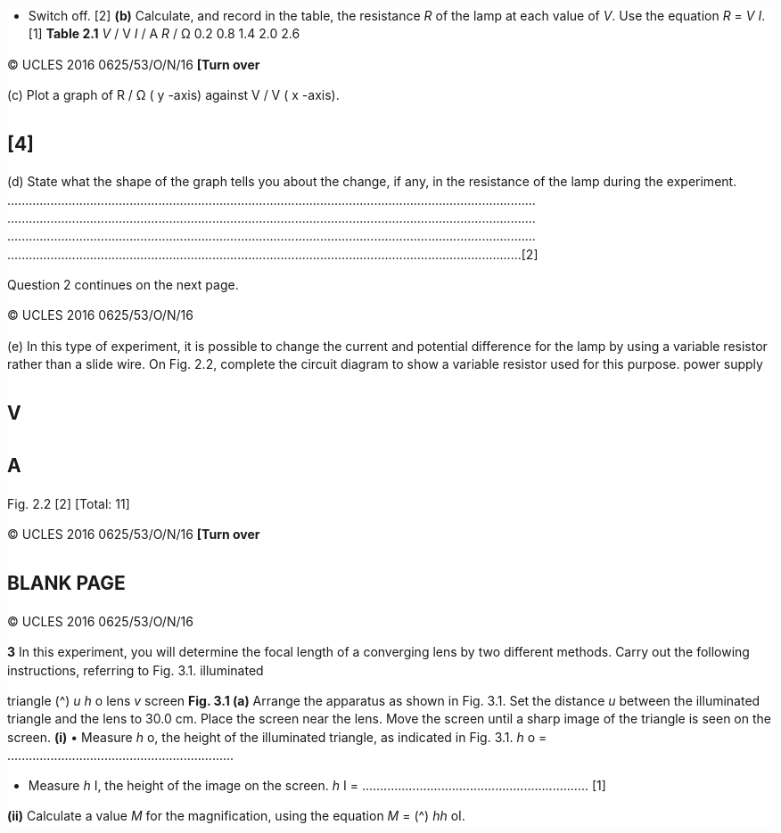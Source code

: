 - Switch off.     [2] **(b)** Calculate, and record in the table, the resistance _R_ of the lamp at each value of _V_. Use the equation _R_ = _V I_. [1] **Table 2.1** _V_ / V _I_ / A _R_ / Ω 0.2 0.8 1.4 2.0 2.6 


© UCLES 2016 0625/53/O/N/16 **[Turn over** 

 (c) Plot a graph of R / Ω ( y -axis) against V / V ( x -axis). 

## [4] 

 (d) State what the shape of the graph tells you about the change, if any, in the resistance of the lamp during the experiment. ................................................................................................................................................... ................................................................................................................................................... ................................................................................................................................................... ...............................................................................................................................................[2] 

 Question 2 continues on the next page. 


© UCLES 2016 0625/53/O/N/16 

 (e) In this type of experiment, it is possible to change the current and potential difference for the lamp by using a variable resistor rather than a slide wire. On Fig. 2.2, complete the circuit diagram to show a variable resistor used for this purpose. power supply 

## V 

## A 

 Fig. 2.2 [2] [Total: 11] 


© UCLES 2016 0625/53/O/N/16 **[Turn over** 

## BLANK PAGE 


© UCLES 2016 0625/53/O/N/16 

**3** In this experiment, you will determine the focal length of a converging lens by two different methods. Carry out the following instructions, referring to Fig. 3.1. illuminated 

triangle (^) _u h_ o lens _v_ screen **Fig. 3.1 (a)** Arrange the apparatus as shown in Fig. 3.1. Set the distance _u_ between the illuminated triangle and the lens to 30.0 cm. Place the screen near the lens. Move the screen until a sharp image of the triangle is seen on the screen. **(i)** • Measure _h_ o, the height of the illuminated triangle, as indicated in Fig. 3.1. _h_ o = ............................................................... 

- Measure _h_ I, the height of the image on the screen.     _h_ I = ...............................................................        [1] 

**(ii)** Calculate a value _M_ for the magnification, using the equation _M_ = (^) _hh_ oI. 
